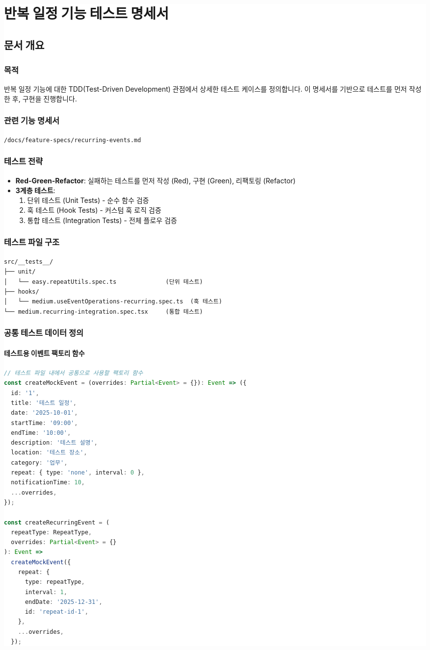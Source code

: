 # 반복 일정 기능 테스트 명세서

## 문서 개요

### 목적
반복 일정 기능에 대한 TDD(Test-Driven Development) 관점에서 상세한 테스트 케이스를 정의합니다. 이 명세서를 기반으로 테스트를 먼저 작성한 후, 구현을 진행합니다.

### 관련 기능 명세서
`/docs/feature-specs/recurring-events.md`

### 테스트 전략
- **Red-Green-Refactor**: 실패하는 테스트를 먼저 작성 (Red), 구현 (Green), 리팩토링 (Refactor)
- **3계층 테스트**:
  1. 단위 테스트 (Unit Tests) - 순수 함수 검증
  2. 훅 테스트 (Hook Tests) - 커스텀 훅 로직 검증
  3. 통합 테스트 (Integration Tests) - 전체 플로우 검증

### 테스트 파일 구조
```
src/__tests__/
├── unit/
│   └── easy.repeatUtils.spec.ts              (단위 테스트)
├── hooks/
│   └── medium.useEventOperations-recurring.spec.ts  (훅 테스트)
└── medium.recurring-integration.spec.tsx     (통합 테스트)
```

### 공통 테스트 데이터 정의

#### 테스트용 이벤트 팩토리 함수
```typescript
// 테스트 파일 내에서 공통으로 사용할 팩토리 함수
const createMockEvent = (overrides: Partial<Event> = {}): Event => ({
  id: '1',
  title: '테스트 일정',
  date: '2025-10-01',
  startTime: '09:00',
  endTime: '10:00',
  description: '테스트 설명',
  location: '테스트 장소',
  category: '업무',
  repeat: { type: 'none', interval: 0 },
  notificationTime: 10,
  ...overrides,
});

const createRecurringEvent = (
  repeatType: RepeatType,
  overrides: Partial<Event> = {}
): Event =>
  createMockEvent({
    repeat: {
      type: repeatType,
      interval: 1,
      endDate: '2025-12-31',
      id: 'repeat-id-1',
    },
    ...overrides,
  });
```